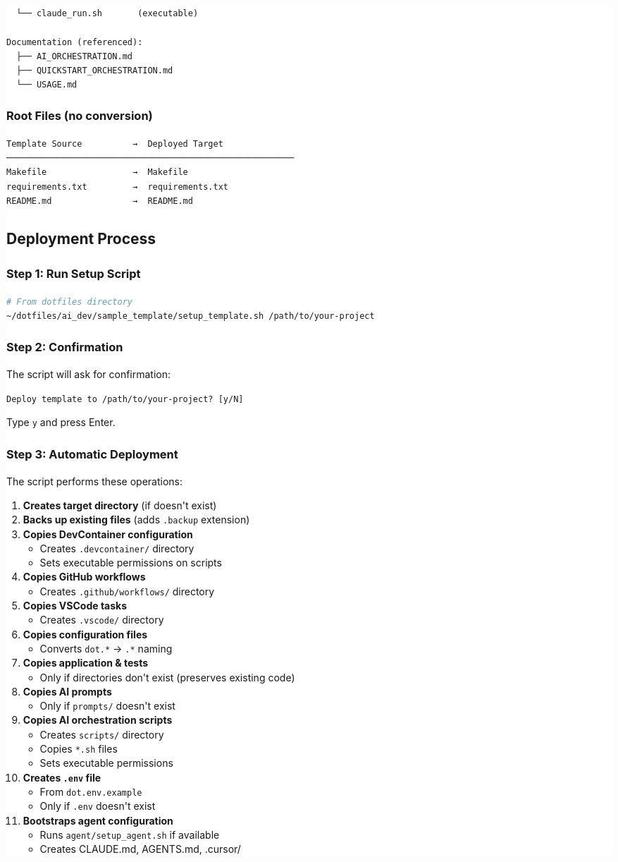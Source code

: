 ```
  └── claude_run.sh       (executable)

Documentation (referenced):
  ├── AI_ORCHESTRATION.md
  ├── QUICKSTART_ORCHESTRATION.md
  └── USAGE.md
```

### Root Files (no conversion)

```
Template Source          →  Deployed Target
─────────────────────────────────────────────────────────
Makefile                 →  Makefile
requirements.txt         →  requirements.txt
README.md                →  README.md
```

## Deployment Process

### Step 1: Run Setup Script

```bash
# From dotfiles directory
~/dotfiles/ai_dev/sample_template/setup_template.sh /path/to/your-project
```

### Step 2: Confirmation

The script will ask for confirmation:
```
Deploy template to /path/to/your-project? [y/N]
```

Type `y` and press Enter.

### Step 3: Automatic Deployment

The script performs these operations:

1. **Creates target directory** (if doesn't exist)
2. **Backs up existing files** (adds `.backup` extension)
3. **Copies DevContainer configuration**
   - Creates `.devcontainer/` directory
   - Sets executable permissions on scripts
4. **Copies GitHub workflows**
   - Creates `.github/workflows/` directory
5. **Copies VSCode tasks**
   - Creates `.vscode/` directory
6. **Copies configuration files**
   - Converts `dot.*` → `.*` naming
7. **Copies application & tests**
   - Only if directories don't exist (preserves existing code)
8. **Copies AI prompts**
   - Only if `prompts/` doesn't exist
9. **Copies AI orchestration scripts**
   - Creates `scripts/` directory
   - Copies `*.sh` files
   - Sets executable permissions
10. **Creates `.env` file**
    - From `dot.env.example`
    - Only if `.env` doesn't exist
11. **Bootstraps agent configuration**
    - Runs `agent/setup_agent.sh` if available
    - Creates CLAUDE.md, AGENTS.md, .cursor/
